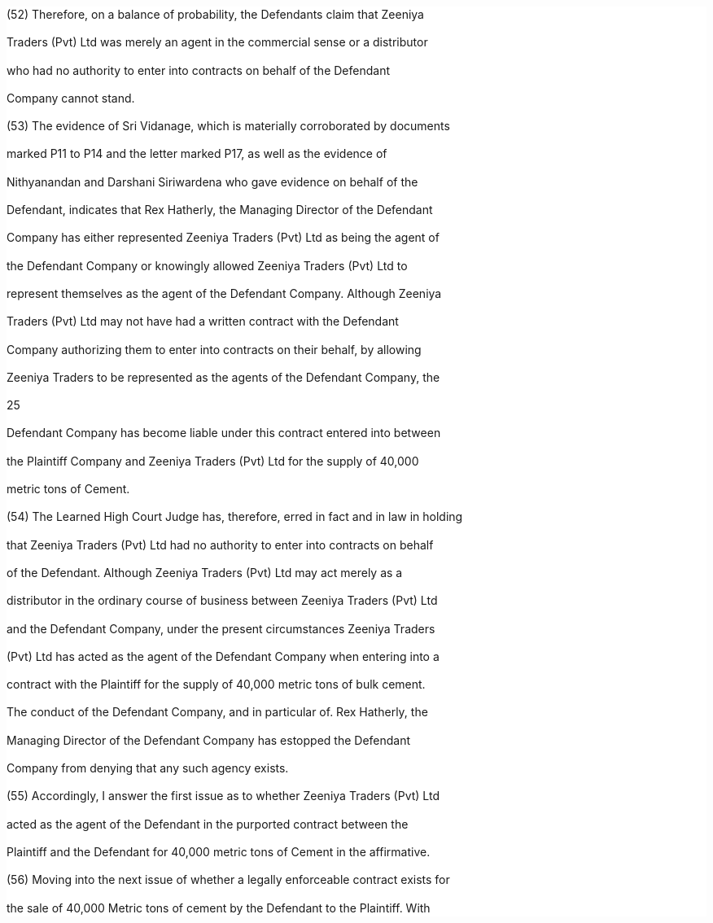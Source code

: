 (52) Therefore, on a balance of probability, the Defendants claim that Zeeniya

Traders (Pvt) Ltd was merely an agent in the commercial sense or a distributor

who had no authority to enter into contracts on behalf of the Defendant

Company cannot stand.

(53) The evidence of Sri Vidanage, which is materially corroborated by documents

marked P11 to P14 and the letter marked P17, as well as the evidence of

Nithyanandan and Darshani Siriwardena who gave evidence on behalf of the

Defendant, indicates that Rex Hatherly, the Managing Director of the Defendant

Company has either represented Zeeniya Traders (Pvt) Ltd as being the agent of

the Defendant Company or knowingly allowed Zeeniya Traders (Pvt) Ltd to

represent themselves as the agent of the Defendant Company. Although Zeeniya

Traders (Pvt) Ltd may not have had a written contract with the Defendant

Company authorizing them to enter into contracts on their behalf, by allowing

Zeeniya Traders to be represented as the agents of the Defendant Company, the

25

Defendant Company has become liable under this contract entered into between

the Plaintiff Company and Zeeniya Traders (Pvt) Ltd for the supply of 40,000

metric tons of Cement.

(54) The Learned High Court Judge has, therefore, erred in fact and in law in holding

that Zeeniya Traders (Pvt) Ltd had no authority to enter into contracts on behalf

of the Defendant. Although Zeeniya Traders (Pvt) Ltd may act merely as a

distributor in the ordinary course of business between Zeeniya Traders (Pvt) Ltd

and the Defendant Company, under the present circumstances Zeeniya Traders

(Pvt) Ltd has acted as the agent of the Defendant Company when entering into a

contract with the Plaintiff for the supply of 40,000 metric tons of bulk cement.

The conduct of the Defendant Company, and in particular of. Rex Hatherly, the

Managing Director of the Defendant Company has estopped the Defendant

Company from denying that any such agency exists.

(55) Accordingly, I answer the first issue as to whether Zeeniya Traders (Pvt) Ltd

acted as the agent of the Defendant in the purported contract between the

Plaintiff and the Defendant for 40,000 metric tons of Cement in the affirmative.

(56) Moving into the next issue of whether a legally enforceable contract exists for

the sale of 40,000 Metric tons of cement by the Defendant to the Plaintiff. With
